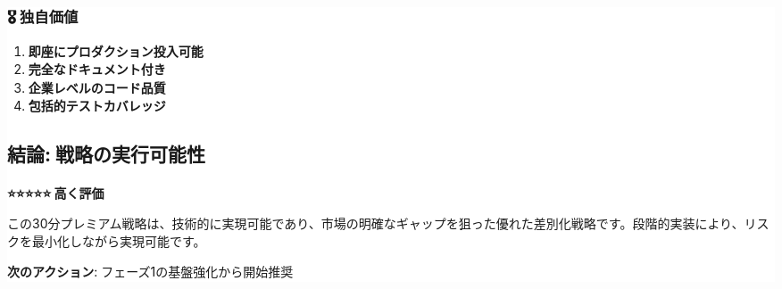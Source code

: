 ### 🎖️ 独自価値
1. **即座にプロダクション投入可能**
2. **完全なドキュメント付き**
3. **企業レベルのコード品質**
4. **包括的テストカバレッジ**

## 結論: 戦略の実行可能性

**⭐⭐⭐⭐⭐ 高く評価**

この30分プレミアム戦略は、技術的に実現可能であり、市場の明確なギャップを狙った優れた差別化戦略です。段階的実装により、リスクを最小化しながら実現可能です。

**次のアクション**: フェーズ1の基盤強化から開始推奨